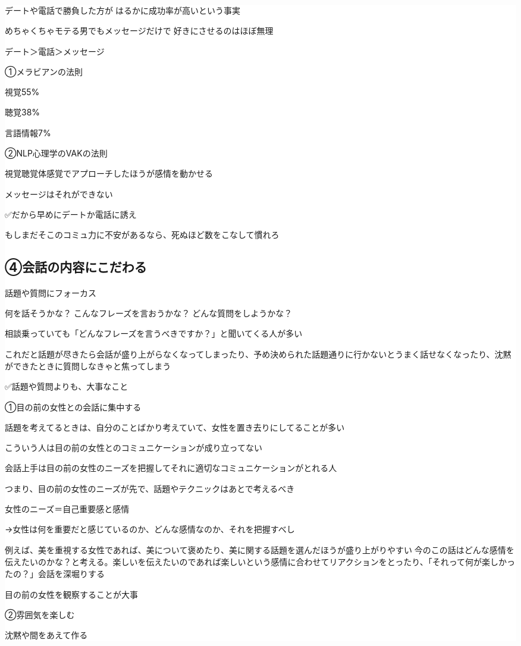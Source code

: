 
デートや電話で勝負した方が はるかに成功率が高いという事実

めちゃくちゃモテる男でもメッセージだけで 好きにさせるのはほぼ無理


デート＞電話＞メッセージ

①メラビアンの法則

視覚55%

聴覚38%

言語情報7%

②NLP心理学のVAKの法則

視覚聴覚体感覚でアプローチしたほうが感情を動かせる

メッセージはそれができない


✅だから早めにデートか電話に誘え

もしまだそこのコミュ力に不安があるなら、死ぬほど数をこなして慣れろ



## ④会話の内容にこだわる

話題や質問にフォーカス

何を話そうかな？ こんなフレーズを言おうかな？ どんな質問をしようかな？

相談乗っていても「どんなフレーズを言うべきですか？」と聞いてくる人が多い

これだと話題が尽きたら会話が盛り上がらなくなってしまったり、予め決められた話題通りに行かないとうまく話せなくなったり、沈黙ができたときに質問しなきゃと焦ってしまう


✅話題や質問よりも、大事なこと

①目の前の女性との会話に集中する

話題を考えてるときは、自分のことばかり考えていて、女性を置き去りにしてることが多い

こういう人は目の前の女性とのコミュニケーションが成り立ってない

会話上手は目の前の女性のニーズを把握してそれに適切なコミュニケーションがとれる人

つまり、目の前の女性のニーズが先で、話題やテクニックはあとで考えるべき


女性のニーズ＝自己重要感と感情

→女性は何を重要だと感じているのか、どんな感情なのか、それを把握すべし

例えば、美を重視する女性であれば、美について褒めたり、美に関する話題を選んだほうが盛り上がりやすい 今のこの話はどんな感情を伝えたいのかな？と考える。楽しいを伝えたいのであれば楽しいという感情に合わせてリアクションをとったり、「それって何が楽しかったの？」会話を深堀りする

目の前の女性を観察することが大事


②雰囲気を楽しむ

沈黙や間をあえて作る
